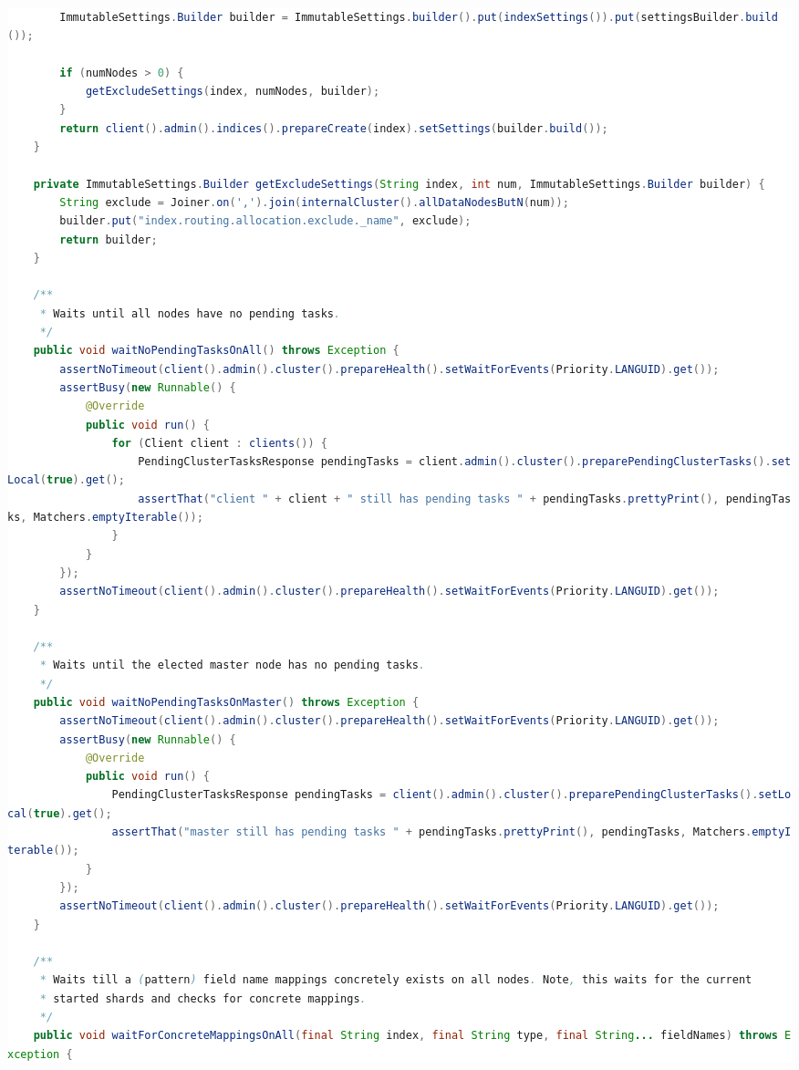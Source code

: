 ```java
        ImmutableSettings.Builder builder = ImmutableSettings.builder().put(indexSettings()).put(settingsBuilder.build());

        if (numNodes > 0) {
            getExcludeSettings(index, numNodes, builder);
        }
        return client().admin().indices().prepareCreate(index).setSettings(builder.build());
    }

    private ImmutableSettings.Builder getExcludeSettings(String index, int num, ImmutableSettings.Builder builder) {
        String exclude = Joiner.on(',').join(internalCluster().allDataNodesButN(num));
        builder.put("index.routing.allocation.exclude._name", exclude);
        return builder;
    }

    /**
     * Waits until all nodes have no pending tasks.
     */
    public void waitNoPendingTasksOnAll() throws Exception {
        assertNoTimeout(client().admin().cluster().prepareHealth().setWaitForEvents(Priority.LANGUID).get());
        assertBusy(new Runnable() {
            @Override
            public void run() {
                for (Client client : clients()) {
                    PendingClusterTasksResponse pendingTasks = client.admin().cluster().preparePendingClusterTasks().setLocal(true).get();
                    assertThat("client " + client + " still has pending tasks " + pendingTasks.prettyPrint(), pendingTasks, Matchers.emptyIterable());
                }
            }
        });
        assertNoTimeout(client().admin().cluster().prepareHealth().setWaitForEvents(Priority.LANGUID).get());
    }

    /**
     * Waits until the elected master node has no pending tasks.
     */
    public void waitNoPendingTasksOnMaster() throws Exception {
        assertNoTimeout(client().admin().cluster().prepareHealth().setWaitForEvents(Priority.LANGUID).get());
        assertBusy(new Runnable() {
            @Override
            public void run() {
                PendingClusterTasksResponse pendingTasks = client().admin().cluster().preparePendingClusterTasks().setLocal(true).get();
                assertThat("master still has pending tasks " + pendingTasks.prettyPrint(), pendingTasks, Matchers.emptyIterable());
            }
        });
        assertNoTimeout(client().admin().cluster().prepareHealth().setWaitForEvents(Priority.LANGUID).get());
    }

    /**
     * Waits till a (pattern) field name mappings concretely exists on all nodes. Note, this waits for the current
     * started shards and checks for concrete mappings.
     */
    public void waitForConcreteMappingsOnAll(final String index, final String type, final String... fieldNames) throws Exception {
```